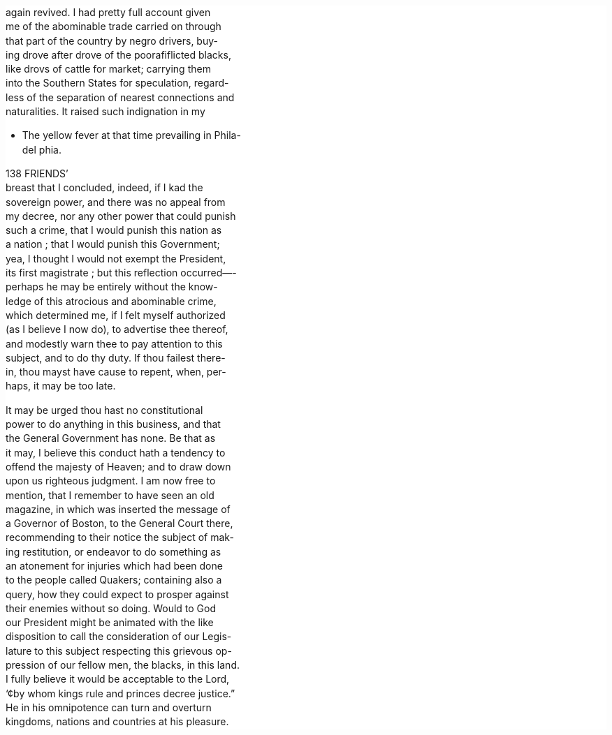 again revived. I had pretty full account given  
me of the abominable trade carried on through  
that part of the country by negro drivers, buy-  
ing drove after drove of the poorafiflicted blacks,  
like drovs of cattle for market; carrying them  
into the Southern States for speculation, regard-  
less of the separation of nearest connections and  
naturalities. It raised such indignation in my  
  
* The yellow fever at that time prevailing in Phila-  
del phia.  
  
  
  
  
  
  
  
  
  
138 FRIENDS’  
breast that I concluded, indeed, if I kad the  
sovereign power, and there was no appeal from  
my decree, nor any other power that could punish  
such a crime, that I would punish this nation as  
a nation ; that I would punish this Government;  
yea, I thought I would not exempt the President,  
its first magistrate ; but this reflection occurred—-  
perhaps he may be entirely without the know-  
ledge of this atrocious and abominable crime,  
which determined me, if I felt myself authorized  
(as I believe I now do), to advertise thee thereof,  
and modestly warn thee to pay attention to this  
subject, and to do thy duty. If thou failest there-  
in, thou mayst have cause to repent, when, per-  
haps, it may be too late.  
  
It may be urged thou hast no constitutional  
power to do anything in this business, and that  
the General Government has none. Be that as  
it may, I believe this conduct hath a tendency to  
offend the majesty of Heaven; and to draw down  
upon us righteous judgment. I am now free to  
mention, that I remember to have seen an old  
magazine, in which was inserted the message of  
a Governor of Boston, to the General Court there,  
recommending to their notice the subject of mak-  
ing restitution, or endeavor to do something as  
an atonement for injuries which had been done  
to the people called Quakers; containing also a  
query, how they could expect to prosper against  
their enemies without so doing. Would to God  
our President might be animated with the like  
disposition to call the consideration of our Legis-  
lature to this subject respecting this grievous op-  
pression of our fellow men, the blacks, in this land.  
I fully believe it would be acceptable to the Lord,  
‘¢by whom kings rule and princes decree justice.”  
He in his omnipotence can turn and overturn  
kingdoms, nations and countries at his pleasure.  
  